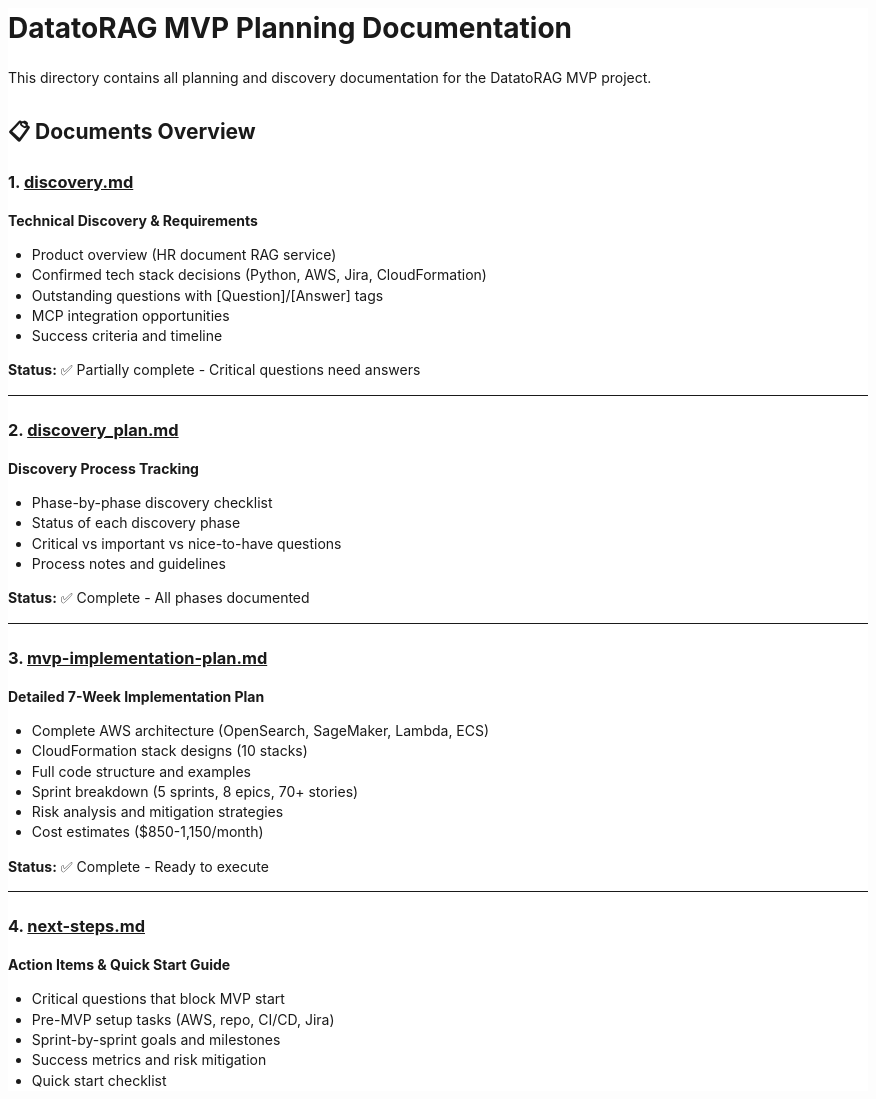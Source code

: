# DatatoRAG MVP Planning Documentation

This directory contains all planning and discovery documentation for the DatatoRAG MVP project.

## 📋 Documents Overview

### 1. [discovery.md](discovery.md)

**Technical Discovery & Requirements**

- Product overview (HR document RAG service)
- Confirmed tech stack decisions (Python, AWS, Jira, CloudFormation)
- Outstanding questions with [Question]/[Answer] tags
- MCP integration opportunities
- Success criteria and timeline

**Status:** ✅ Partially complete - Critical questions need answers

---

### 2. [discovery_plan.md](discovery_plan.md)

**Discovery Process Tracking**

- Phase-by-phase discovery checklist
- Status of each discovery phase
- Critical vs important vs nice-to-have questions
- Process notes and guidelines

**Status:** ✅ Complete - All phases documented

---

### 3. [mvp-implementation-plan.md](mvp-implementation-plan.md)

**Detailed 7-Week Implementation Plan**

- Complete AWS architecture (OpenSearch, SageMaker, Lambda, ECS)
- CloudFormation stack designs (10 stacks)
- Full code structure and examples
- Sprint breakdown (5 sprints, 8 epics, 70+ stories)
- Risk analysis and mitigation strategies
- Cost estimates ($850-1,150/month)

**Status:** ✅ Complete - Ready to execute

---

### 4. [next-steps.md](next-steps.md)

**Action Items & Quick Start Guide**

- Critical questions that block MVP start
- Pre-MVP setup tasks (AWS, repo, CI/CD, Jira)
- Sprint-by-sprint goals and milestones
- Success metrics and risk mitigation
- Quick start checklist
